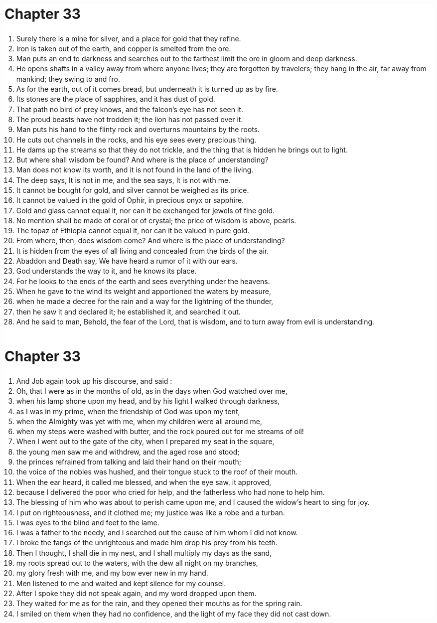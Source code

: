 # Chapter 33

1. Surely there is a mine for silver, and a place for gold that they refine.
2. Iron is taken out of the earth, and copper is smelted from the ore.
3. Man puts an end to darkness and searches out to the farthest limit the ore in gloom and deep darkness.
4. He opens shafts in a valley away from where anyone lives; they are forgotten by travelers; they hang in the air, far away from mankind; they swing to and fro.
5. As for the earth, out of it comes bread, but underneath it is turned up as by fire.
6. Its stones are the place of sapphires, and it has dust of gold.
7. That path no bird of prey knows, and the falcon’s eye has not seen it.
8. The proud beasts have not trodden it; the lion has not passed over it.
9. Man puts his hand to the flinty rock and overturns mountains by the roots.
10. He cuts out channels in the rocks, and his eye sees every precious thing.
11. He dams up the streams so that they do not trickle, and the thing that is hidden he brings out to light.
12. But where shall wisdom be found? And where is the place of understanding?
13. Man does not know its worth, and it is not found in the land of the living.
14. The deep says, It is not in me, and the sea says, It is not with me.
15. It cannot be bought for gold, and silver cannot be weighed as its price.
16. It cannot be valued in the gold of Ophir, in precious onyx or sapphire.
17. Gold and glass cannot equal it, nor can it be exchanged for jewels of fine gold.
18. No mention shall be made of coral or of crystal; the price of wisdom is above, pearls.
19. The topaz of Ethiopia cannot equal it, nor can it be valued in pure gold.
20. From where, then, does wisdom come? And where is the place of understanding?
21. It is hidden from the eyes of all living and concealed from the birds of the air.
22. Abaddon and Death say, We have heard a rumor of it with our ears.
23. God understands the way to it, and he knows its place.
24. For he looks to the ends of the earth and sees everything under the heavens.
25. When he gave to the wind its weight and apportioned the waters by measure,
26. when he made a decree for the rain and a way for the lightning of the thunder,
27. then he saw it and declared it; he established it, and searched it out.
28. And he said to man, Behold, the fear of the Lord, that is wisdom, and to turn away from evil is understanding.

# Chapter 33

1. And Job again took up his discourse, and said :
2. Oh, that I were as in the months of old, as in the days when God watched over me,
3. when his lamp shone upon my head, and by his light I walked through darkness,
4. as I was in my prime, when the friendship of God was upon my tent,
5. when the Almighty was yet with me, when my children were all around me,
6. when my steps were washed with butter, and the rock poured out for me streams of oil!
7. When I went out to the gate of the city, when I prepared my seat in the square,
8. the young men saw me and withdrew, and the aged rose and stood;
9. the princes refrained from talking and laid their hand on their mouth;
10. the voice of the nobles was hushed, and their tongue stuck to the roof of their mouth.
11. When the ear heard, it called me blessed, and when the eye saw, it approved,
12. because I delivered the poor who cried for help, and the fatherless who had none to help him.
13. The blessing of him who was about to perish came upon me, and I caused the widow’s heart to sing for joy.
14. I put on righteousness, and it clothed me; my justice was like a robe and a turban.
15. I was eyes to the blind and feet to the lame.
16. I was a father to the needy, and I searched out the cause of him whom I did not know.
17. I broke the fangs of the unrighteous and made him drop his prey from his teeth.
18. Then I thought, I shall die in my nest, and I shall multiply my days as the sand,
19. my roots spread out to the waters, with the dew all night on my branches,
20. my glory fresh with me, and my bow ever new in my hand.
21. Men listened to me and waited and kept silence for my counsel.
22. After I spoke they did not speak again, and my word dropped upon them.
23. They waited for me as for the rain, and they opened their mouths as for the spring rain.
24. I smiled on them when they had no confidence, and the light of my face they did not cast down.